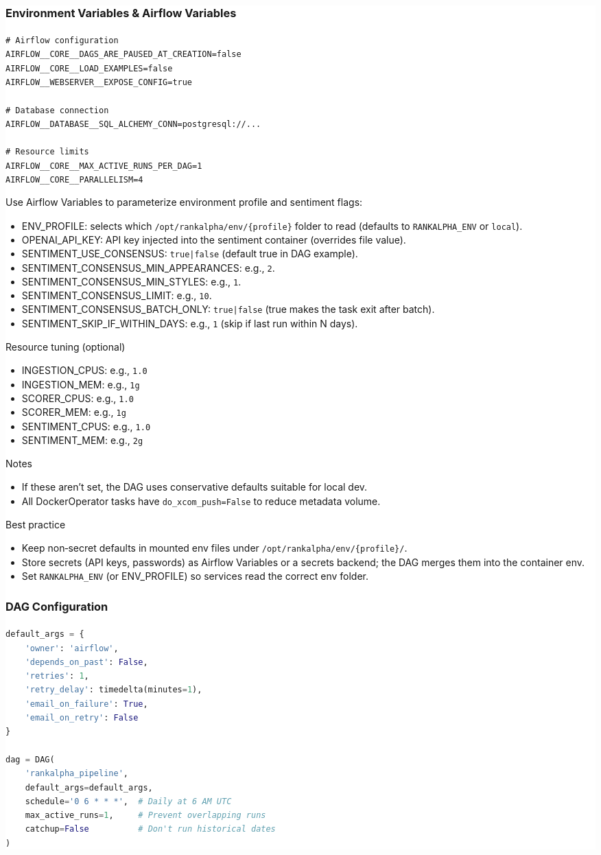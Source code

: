 ### Environment Variables & Airflow Variables
```env
# Airflow configuration
AIRFLOW__CORE__DAGS_ARE_PAUSED_AT_CREATION=false
AIRFLOW__CORE__LOAD_EXAMPLES=false
AIRFLOW__WEBSERVER__EXPOSE_CONFIG=true

# Database connection
AIRFLOW__DATABASE__SQL_ALCHEMY_CONN=postgresql://...

# Resource limits
AIRFLOW__CORE__MAX_ACTIVE_RUNS_PER_DAG=1
AIRFLOW__CORE__PARALLELISM=4
```

Use Airflow Variables to parameterize environment profile and sentiment flags:

- ENV_PROFILE: selects which `/opt/rankalpha/env/{profile}` folder to read (defaults to `RANKALPHA_ENV` or `local`).
- OPENAI_API_KEY: API key injected into the sentiment container (overrides file value).
- SENTIMENT_USE_CONSENSUS: `true|false` (default true in DAG example).
- SENTIMENT_CONSENSUS_MIN_APPEARANCES: e.g., `2`.
- SENTIMENT_CONSENSUS_MIN_STYLES: e.g., `1`.
- SENTIMENT_CONSENSUS_LIMIT: e.g., `10`.
- SENTIMENT_CONSENSUS_BATCH_ONLY: `true|false` (true makes the task exit after batch).
- SENTIMENT_SKIP_IF_WITHIN_DAYS: e.g., `1` (skip if last run within N days).

Resource tuning (optional)
- INGESTION_CPUS: e.g., `1.0`
- INGESTION_MEM: e.g., `1g`
- SCORER_CPUS: e.g., `1.0`
- SCORER_MEM: e.g., `1g`
- SENTIMENT_CPUS: e.g., `1.0`
- SENTIMENT_MEM: e.g., `2g`

Notes
- If these aren’t set, the DAG uses conservative defaults suitable for local dev.
- All DockerOperator tasks have `do_xcom_push=False` to reduce metadata volume.

Best practice
- Keep non‑secret defaults in mounted env files under `/opt/rankalpha/env/{profile}/`.
- Store secrets (API keys, passwords) as Airflow Variables or a secrets backend; the DAG merges them into the container env.
- Set `RANKALPHA_ENV` (or ENV_PROFILE) so services read the correct env folder.

### DAG Configuration
```python
default_args = {
    'owner': 'airflow',
    'depends_on_past': False,
    'retries': 1,
    'retry_delay': timedelta(minutes=1),
    'email_on_failure': True,
    'email_on_retry': False
}

dag = DAG(
    'rankalpha_pipeline',
    default_args=default_args,
    schedule='0 6 * * *',  # Daily at 6 AM UTC
    max_active_runs=1,     # Prevent overlapping runs
    catchup=False          # Don't run historical dates
)
```
